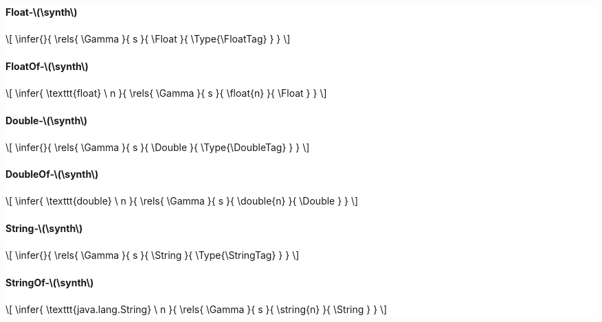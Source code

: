 #### Float-\\(\synth\\)

\\[
\infer{}{
\rels{ \Gamma }{ s }{ \Float }{ \Type{\FloatTag} }
}
\\]

#### FloatOf-\\(\synth\\)

\\[
\infer{
\texttt{float} \ n
}{
\rels{ \Gamma }{ s }{ \float{n} }{ \Float }
}
\\]

#### Double-\\(\synth\\)

\\[
\infer{}{
\rels{ \Gamma }{ s }{ \Double }{ \Type{\DoubleTag} }
}
\\]

#### DoubleOf-\\(\synth\\)

\\[
\infer{
\texttt{double} \ n
}{
\rels{ \Gamma }{ s }{ \double{n} }{ \Double }
}
\\]

#### String-\\(\synth\\)

\\[
\infer{}{
\rels{ \Gamma }{ s }{ \String }{ \Type{\StringTag} }
}
\\]

#### StringOf-\\(\synth\\)

\\[
\infer{
\texttt{java.lang.String} \ n
}{
\rels{ \Gamma }{ s }{ \string{n} }{ \String }
}
\\]
